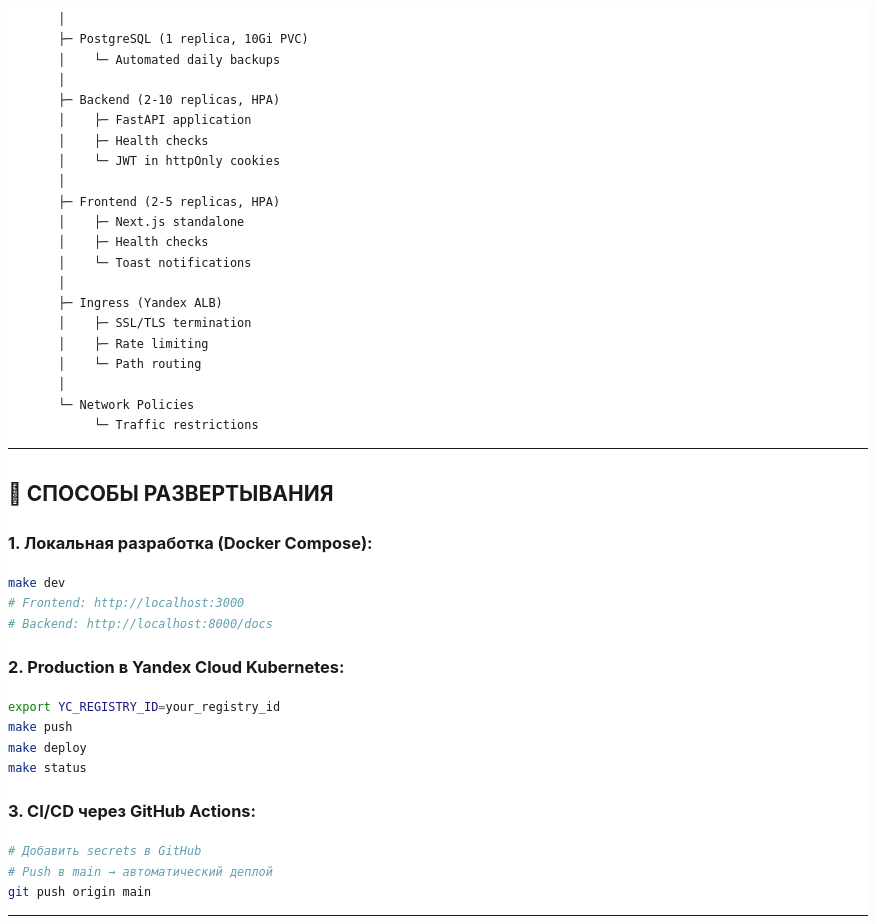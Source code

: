 ```
       │
       ├─ PostgreSQL (1 replica, 10Gi PVC)
       │    └─ Automated daily backups
       │
       ├─ Backend (2-10 replicas, HPA)
       │    ├─ FastAPI application
       │    ├─ Health checks
       │    └─ JWT in httpOnly cookies
       │
       ├─ Frontend (2-5 replicas, HPA)
       │    ├─ Next.js standalone
       │    ├─ Health checks
       │    └─ Toast notifications
       │
       ├─ Ingress (Yandex ALB)
       │    ├─ SSL/TLS termination
       │    ├─ Rate limiting
       │    └─ Path routing
       │
       └─ Network Policies
            └─ Traffic restrictions
```

---

## 🚀 СПОСОБЫ РАЗВЕРТЫВАНИЯ

### 1. Локальная разработка (Docker Compose):
```bash
make dev
# Frontend: http://localhost:3000
# Backend: http://localhost:8000/docs
```

### 2. Production в Yandex Cloud Kubernetes:
```bash
export YC_REGISTRY_ID=your_registry_id
make push
make deploy
make status
```

### 3. CI/CD через GitHub Actions:
```bash
# Добавить secrets в GitHub
# Push в main → автоматический деплой
git push origin main
```

---
